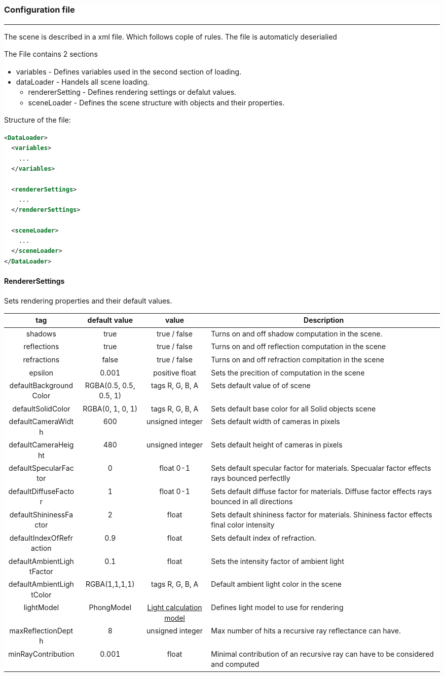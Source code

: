 ### Configuration file

---

The scene is described in a xml file. Which follows cople of rules. The file is automaticly deserialied

The File contains 2 sections

- variables - Defines variables used in the second section of loading.
- dataLoader - Handels all scene loading.
  - rendererSetting - Defines rendering settings or defalut values.
  - sceneLoader - Defines the scene structure with objects and their properties.

Structure of the file:

```xml
<DataLoader>
  <variables>
    ...
  </variables>
  
  <rendererSettings>
    ...
  </rendererSettings>

  <sceneLoader>
    ...
  </sceneLoader>
</DataLoader>
```

#### RendererSettings

Sets rendering properties and their default values.

| tag         | default value | value | Description |
| :---------: | :-----------: | :---: | ----------- |
| shadows     | true  | true / false    | Turns on and off shadow computation in the scene. |
| reflections | true  | true / false    | Turns on and off reflection computation in the scene |
| refractions | false | true / false    | Turns on and off refraction compitation in the scene |
| epsilon     | 0.001 | positive float  | Sets the precition of computation in the scene |
| defaultBackgroundColor | RGBA(0.5, 0.5, 0.5, 1) | tags R, G, B, A | Sets default value of of scene |
| defaultSolidColor | RGBA(0, 1, 0, 1)  | tags R, G, B, A | Sets default base color for all Solid objects scene |
| defaultCameraWidth | 600 | unsigned integer | Sets default width of cameras in pixels |
| defaultCameraHeight | 480 | unsigned integer |  Sets default height of cameras in pixels |
| defaultSpecularFactor | 0 | float 0-1 | Sets default specular factor for materials. Specualar factor effects rays bounced perfectlly |
| defaultDiffuseFactor | 1 | float 0-1 | Sets default diffuse factor for materials. Diffuse factor effects rays bounced in all directions |
| defaultShininessFactor | 2 | float | Sets default shininess factor for materials. Shininess factor effects final color intensity |
| defaultIndexOfRefraction | 0.9 | float | Sets default index of refraction. |
| defaultAmbientLightFactor | 0.1 | float | Sets the intensity factor of ambient light |
| defaultAmbientLightColor | RGBA(1,1,1,1)  | tags R, G, B, A | Default ambient light color in the scene |
| lightModel | PhongModel | [Light calculation model](#light-calculation) | Defines light model to use for rendering |
| maxReflectionDepth | 8 | unsigned integer | Max number of hits a recursive ray reflectance can have. |
| minRayContribution | 0.001 | float | Minimal contribution of an recursive ray can have to be considered and computed |